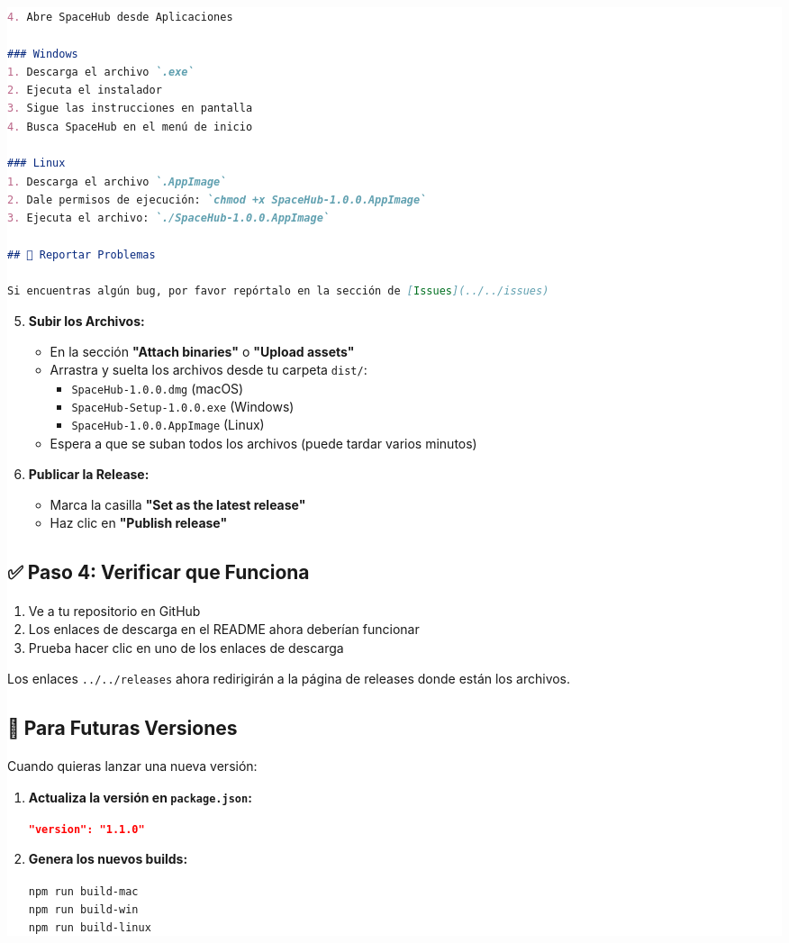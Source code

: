    ```markdown
   4. Abre SpaceHub desde Aplicaciones
   
   ### Windows
   1. Descarga el archivo `.exe`
   2. Ejecuta el instalador
   3. Sigue las instrucciones en pantalla
   4. Busca SpaceHub en el menú de inicio
   
   ### Linux
   1. Descarga el archivo `.AppImage`
   2. Dale permisos de ejecución: `chmod +x SpaceHub-1.0.0.AppImage`
   3. Ejecuta el archivo: `./SpaceHub-1.0.0.AppImage`
   
   ## 🐛 Reportar Problemas
   
   Si encuentras algún bug, por favor repórtalo en la sección de [Issues](../../issues)
   ```

5. **Subir los Archivos:**
   - En la sección **"Attach binaries"** o **"Upload assets"**
   - Arrastra y suelta los archivos desde tu carpeta `dist/`:
     - `SpaceHub-1.0.0.dmg` (macOS)
     - `SpaceHub-Setup-1.0.0.exe` (Windows)
     - `SpaceHub-1.0.0.AppImage` (Linux)
   - Espera a que se suban todos los archivos (puede tardar varios minutos)

6. **Publicar la Release:**
   - Marca la casilla **"Set as the latest release"**
   - Haz clic en **"Publish release"**

## ✅ Paso 4: Verificar que Funciona

1. Ve a tu repositorio en GitHub
2. Los enlaces de descarga en el README ahora deberían funcionar
3. Prueba hacer clic en uno de los enlaces de descarga

Los enlaces `../../releases` ahora redirigirán a la página de releases donde están los archivos.

## 🔄 Para Futuras Versiones

Cuando quieras lanzar una nueva versión:

1. **Actualiza la versión en `package.json`:**
   ```json
   "version": "1.1.0"
   ```

2. **Genera los nuevos builds:**
   ```bash
   npm run build-mac
   npm run build-win
   npm run build-linux
   ```
